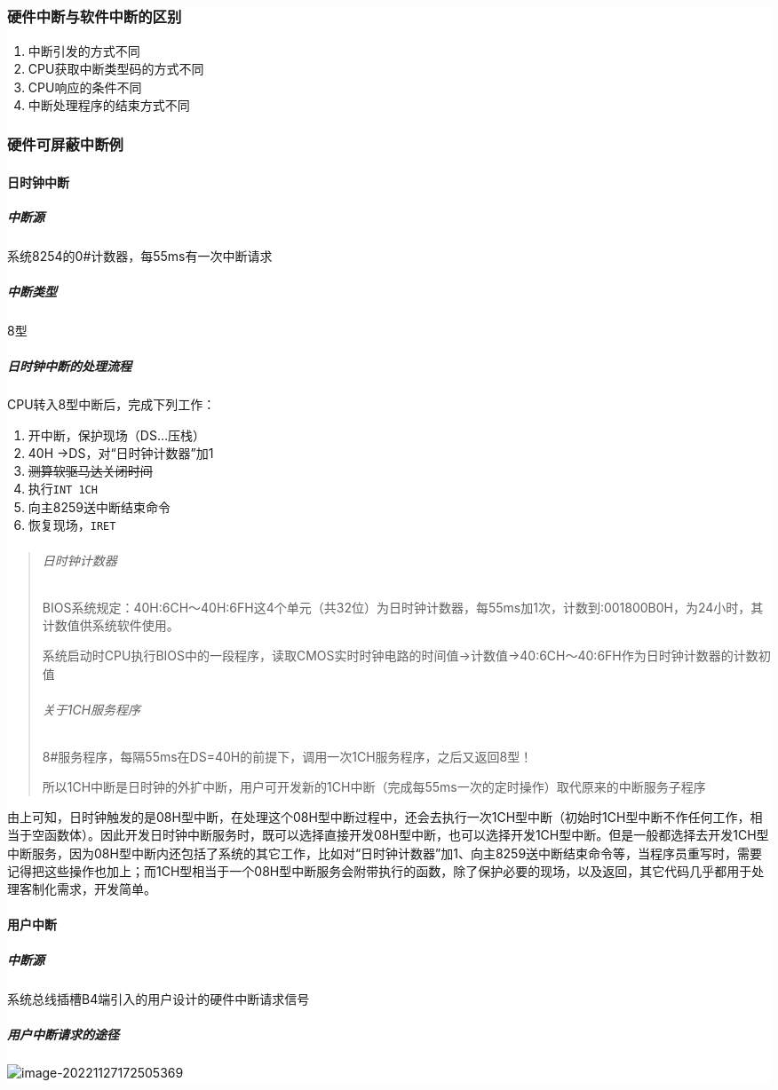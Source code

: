 ### 硬件中断与软件中断的区别

1.  中断引发的方式不同
2.  CPU获取中断类型码的方式不同
3.  CPU响应的条件不同
4.  中断处理程序的结束方式不同

### 硬件可屏蔽中断例

#### 日时钟中断

##### 中断源

系统8254的0#计数器，每55ms有一次中断请求

##### 中断类型

8型

##### 日时钟中断的处理流程

CPU转入8型中断后，完成下列工作：

1.  开中断，保护现场（DS…压栈）
2.  40H →DS，对“日时钟计数器”加1
3.  ~~测算软驱马达关闭时间~~
4.  执行`INT 1CH`
5.  向主8259送中断结束命令
6.  恢复现场，`IRET`

>   ###### 日时钟计数器
>
>   BIOS系统规定：40H:6CH～40H:6FH这4个单元（共32位）为日时钟计数器，每55ms加1次，计数到:001800B0H，为24小时，其计数值供系统软件使用。
>
>   系统启动时CPU执行BIOS中的一段程序，读取CMOS实时时钟电路的时间值→计数值→40:6CH～40:6FH作为日时钟计数器的计数初值
>
>   ###### 关于1CH服务程序
>
>   8#服务程序，每隔55ms在DS=40H的前提下，调用一次1CH服务程序，之后又返回8型！
>
>   所以1CH中断是日时钟的外扩中断，用户可开发新的1CH中断（完成每55ms一次的定时操作）取代原来的中断服务子程序

由上可知，日时钟触发的是08H型中断，在处理这个08H型中断过程中，还会去执行一次1CH型中断（初始时1CH型中断不作任何工作，相当于空函数体）。因此开发日时钟中断服务时，既可以选择直接开发08H型中断，也可以选择开发1CH型中断。但是一般都选择去开发1CH型中断服务，因为08H型中断内还包括了系统的其它工作，比如对“日时钟计数器”加1、向主8259送中断结束命令等，当程序员重写时，需要记得把这些操作也加上；而1CH型相当于一个08H型中断服务会附带执行的函数，除了保护必要的现场，以及返回，其它代码几乎都用于处理客制化需求，开发简单。

#### 用户中断

##### 中断源

系统总线插槽B4端引入的用户设计的硬件中断请求信号

##### 用户中断请求的途径

![image-20221127172505369](https://cdn.jsdelivr.net/gh/bubumua/image-store@master/assets/202211271725458.png)
